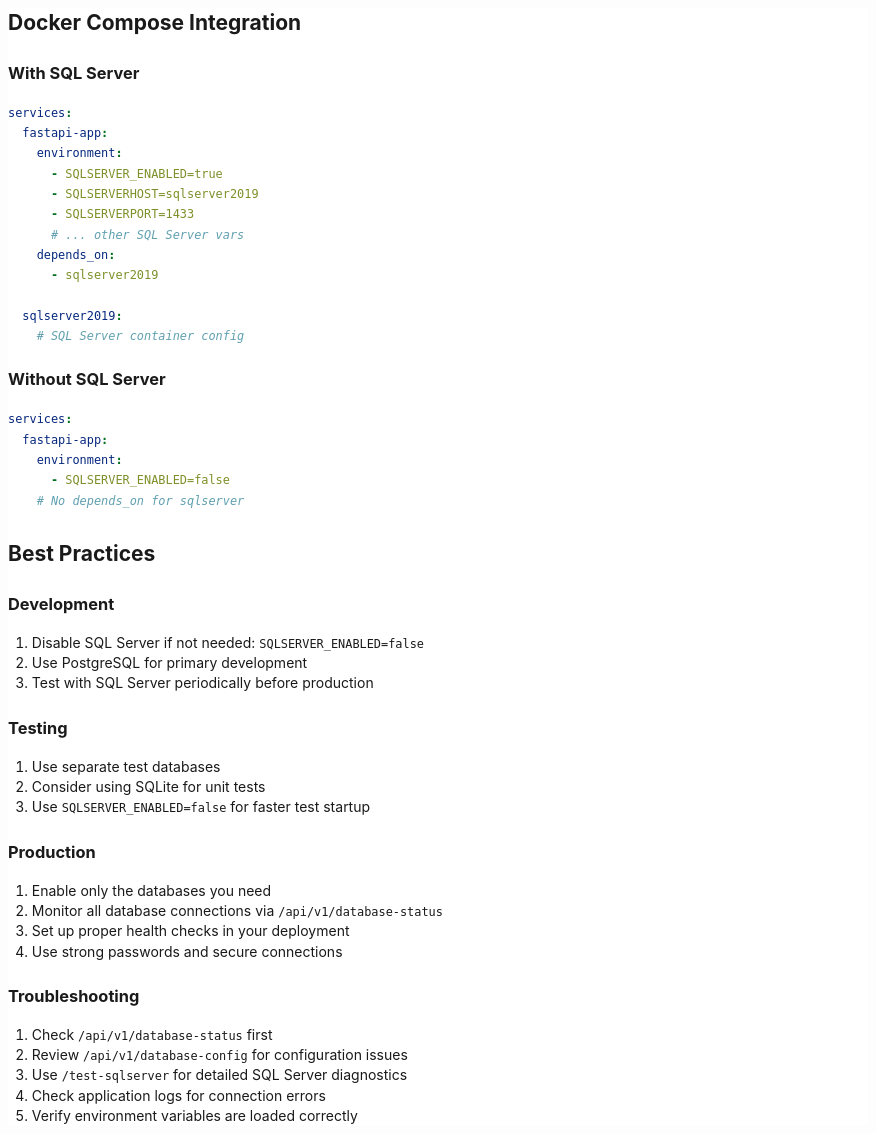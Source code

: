 ## Docker Compose Integration

### With SQL Server
```yaml
services:
  fastapi-app:
    environment:
      - SQLSERVER_ENABLED=true
      - SQLSERVERHOST=sqlserver2019
      - SQLSERVERPORT=1433
      # ... other SQL Server vars
    depends_on:
      - sqlserver2019

  sqlserver2019:
    # SQL Server container config
```

### Without SQL Server
```yaml
services:
  fastapi-app:
    environment:
      - SQLSERVER_ENABLED=false
    # No depends_on for sqlserver
```

## Best Practices

### Development
1. Disable SQL Server if not needed: `SQLSERVER_ENABLED=false`
2. Use PostgreSQL for primary development
3. Test with SQL Server periodically before production

### Testing
1. Use separate test databases
2. Consider using SQLite for unit tests
3. Use `SQLSERVER_ENABLED=false` for faster test startup

### Production
1. Enable only the databases you need
2. Monitor all database connections via `/api/v1/database-status`
3. Set up proper health checks in your deployment
4. Use strong passwords and secure connections

### Troubleshooting
1. Check `/api/v1/database-status` first
2. Review `/api/v1/database-config` for configuration issues
3. Use `/test-sqlserver` for detailed SQL Server diagnostics
4. Check application logs for connection errors
5. Verify environment variables are loaded correctly
